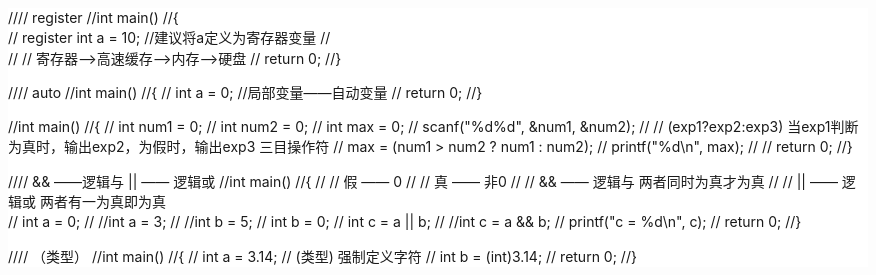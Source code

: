 
////       register
//int main()
//{                                       
//	register int a = 10;      //建议将a定义为寄存器变量
//	                           
//	                       //    寄存器——>高速缓存——>内存——>硬盘
//	return 0;
//}


////   auto
//int main()
//{
//    int a = 0;      //局部变量——自动变量
//	return 0;
//}

//int main()
//{
//	int num1 = 0;
//	int num2 = 0;
//	int max = 0;
//	scanf("%d%d", &num1, &num2);
//                             //    (exp1?exp2:exp3)    当exp1判断为真时，输出exp2，为假时，输出exp3              三目操作符
//	max = (num1 > num2 ? num1 : num2);
//	printf("%d\n", max);
//
//	return 0;
//}

////  &&  ——逻辑与   ||  ——  逻辑或
//int main()
//{
//	//  假  ——  0
//	//  真  ——  非0
//	//  &&  ——  逻辑与       两者同时为真才为真
//	//  ||  ——  逻辑或       两者有一为真即为真  
//	int a = 0;
//	//int a = 3;
//	//int b = 5;
//	int b = 0;
//	int c = a || b;
//	//int c = a && b;
//	printf("c = %d\n", c);
//	return 0;
//}

////  （类型）
//int main()
//{
//	int a = 3.14;                    //  (类型)  强制定义字符
//	int b = (int)3.14;
//	return 0;
//}
